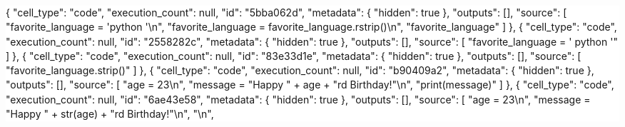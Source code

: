   {
   "cell_type": "code",
   "execution_count": null,
   "id": "5bba062d",
   "metadata": {
    "hidden": true
   },
   "outputs": [],
   "source": [
    "favorite_language = 'python '\n",
    "favorite_language = favorite_language.rstrip()\n",
    "favorite_language"
   ]
  },
  {
   "cell_type": "code",
   "execution_count": null,
   "id": "2558282c",
   "metadata": {
    "hidden": true
   },
   "outputs": [],
   "source": [
    "favorite_language = ' python '"
   ]
  },
  {
   "cell_type": "code",
   "execution_count": null,
   "id": "83e33d1e",
   "metadata": {
    "hidden": true
   },
   "outputs": [],
   "source": [
    "favorite_language.strip()"
   ]
  },
  {
   "cell_type": "code",
   "execution_count": null,
   "id": "b90409a2",
   "metadata": {
    "hidden": true
   },
   "outputs": [],
   "source": [
    "age = 23\n",
    "message = \"Happy \" + age + \"rd Birthday!\"\n",
    "print(message)"
   ]
  },
  {
   "cell_type": "code",
   "execution_count": null,
   "id": "6ae43e58",
   "metadata": {
    "hidden": true
   },
   "outputs": [],
   "source": [
    "age = 23\n",
    "message = \"Happy \" + str(age) + \"rd Birthday!\"\n",
    "\n",